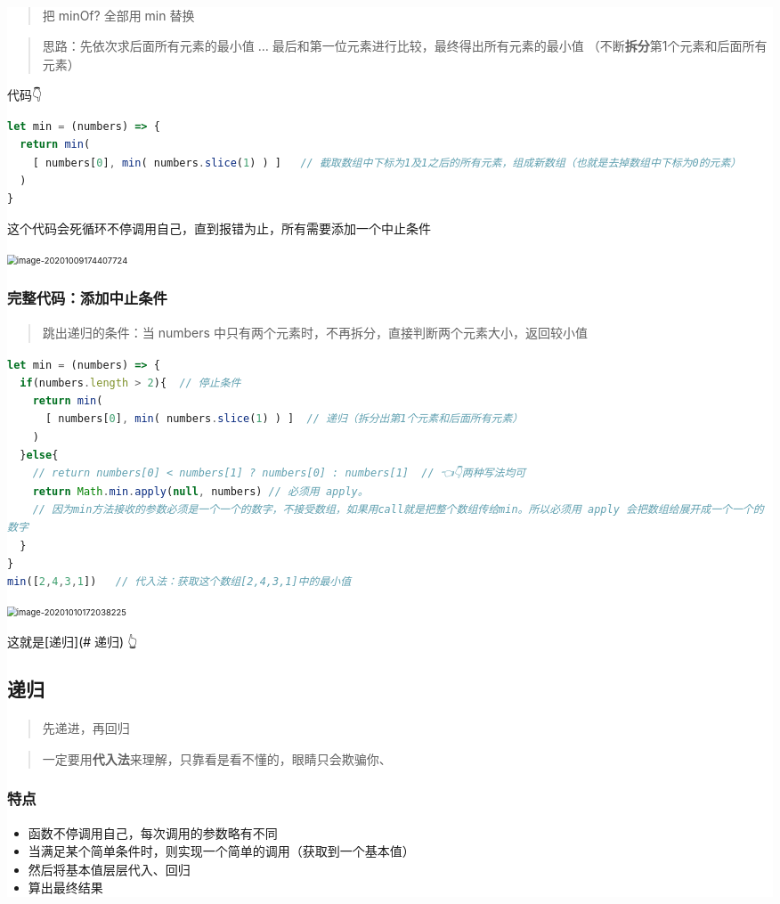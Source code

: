 >   把 minOf? 全部用 min 替换

>   思路：先依次求后面所有元素的最小值 … 最后和第一位元素进行比较，最终得出所有元素的最小值
>   （不断**拆分**第1个元素和后面所有元素）

代码👇

```js
let min = (numbers) => { 
  return min(
    [ numbers[0], min( numbers.slice(1) ) ]   // 截取数组中下标为1及1之后的所有元素，组成新数组（也就是去掉数组中下标为0的元素）
  )
}
```

这个代码会死循环不停调用自己，直到报错为止，所有需要添加一个中止条件

<img src="https://i.loli.net/2020/10/09/PrIJV7Mx5WtbFvZ.png" alt="image-20201009174407724" style="zoom:67%;" />

### 完整代码：添加中止条件

>   跳出递归的条件：当 numbers 中只有两个元素时，不再拆分，直接判断两个元素大小，返回较小值

```js
let min = (numbers) => { 
  if(numbers.length > 2){  // 停止条件
    return min( 
      [ numbers[0], min( numbers.slice(1) ) ]  // 递归（拆分出第1个元素和后面所有元素）
    )
  }else{ 
    // return numbers[0] < numbers[1] ? numbers[0] : numbers[1]  // 👈👇两种写法均可
    return Math.min.apply(null, numbers) // 必须用 apply。
    // 因为min方法接收的参数必须是一个一个的数字，不接受数组，如果用call就是把整个数组传给min。所以必须用 apply 会把数组给展开成一个一个的数字
  }
}
min([2,4,3,1])   // 代入法：获取这个数组[2,4,3,1]中的最小值
```

<img src="https://i.loli.net/2020/10/10/z5yOrmA8ovWtx74.png" alt="image-20201010172038225" style="zoom:67%;" />

这就是[递归](# 递归) 👆

 

## 递归

>   先递进，再回归

>   一定要用**代入法**来理解，只靠看是看不懂的，眼睛只会欺骗你、

### 特点

-   函数不停调用自己，每次调用的参数略有不同
-   当满足某个简单条件时，则实现一个简单的调用（获取到一个基本值）
-   然后将基本值层层代入、回归
-   算出最终结果
